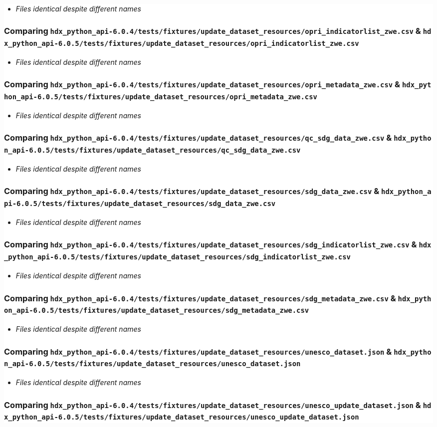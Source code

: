  * *Files identical despite different names*

### Comparing `hdx_python_api-6.0.4/tests/fixtures/update_dataset_resources/opri_indicatorlist_zwe.csv` & `hdx_python_api-6.0.5/tests/fixtures/update_dataset_resources/opri_indicatorlist_zwe.csv`

 * *Files identical despite different names*

### Comparing `hdx_python_api-6.0.4/tests/fixtures/update_dataset_resources/opri_metadata_zwe.csv` & `hdx_python_api-6.0.5/tests/fixtures/update_dataset_resources/opri_metadata_zwe.csv`

 * *Files identical despite different names*

### Comparing `hdx_python_api-6.0.4/tests/fixtures/update_dataset_resources/qc_sdg_data_zwe.csv` & `hdx_python_api-6.0.5/tests/fixtures/update_dataset_resources/qc_sdg_data_zwe.csv`

 * *Files identical despite different names*

### Comparing `hdx_python_api-6.0.4/tests/fixtures/update_dataset_resources/sdg_data_zwe.csv` & `hdx_python_api-6.0.5/tests/fixtures/update_dataset_resources/sdg_data_zwe.csv`

 * *Files identical despite different names*

### Comparing `hdx_python_api-6.0.4/tests/fixtures/update_dataset_resources/sdg_indicatorlist_zwe.csv` & `hdx_python_api-6.0.5/tests/fixtures/update_dataset_resources/sdg_indicatorlist_zwe.csv`

 * *Files identical despite different names*

### Comparing `hdx_python_api-6.0.4/tests/fixtures/update_dataset_resources/sdg_metadata_zwe.csv` & `hdx_python_api-6.0.5/tests/fixtures/update_dataset_resources/sdg_metadata_zwe.csv`

 * *Files identical despite different names*

### Comparing `hdx_python_api-6.0.4/tests/fixtures/update_dataset_resources/unesco_dataset.json` & `hdx_python_api-6.0.5/tests/fixtures/update_dataset_resources/unesco_dataset.json`

 * *Files identical despite different names*

### Comparing `hdx_python_api-6.0.4/tests/fixtures/update_dataset_resources/unesco_update_dataset.json` & `hdx_python_api-6.0.5/tests/fixtures/update_dataset_resources/unesco_update_dataset.json`
